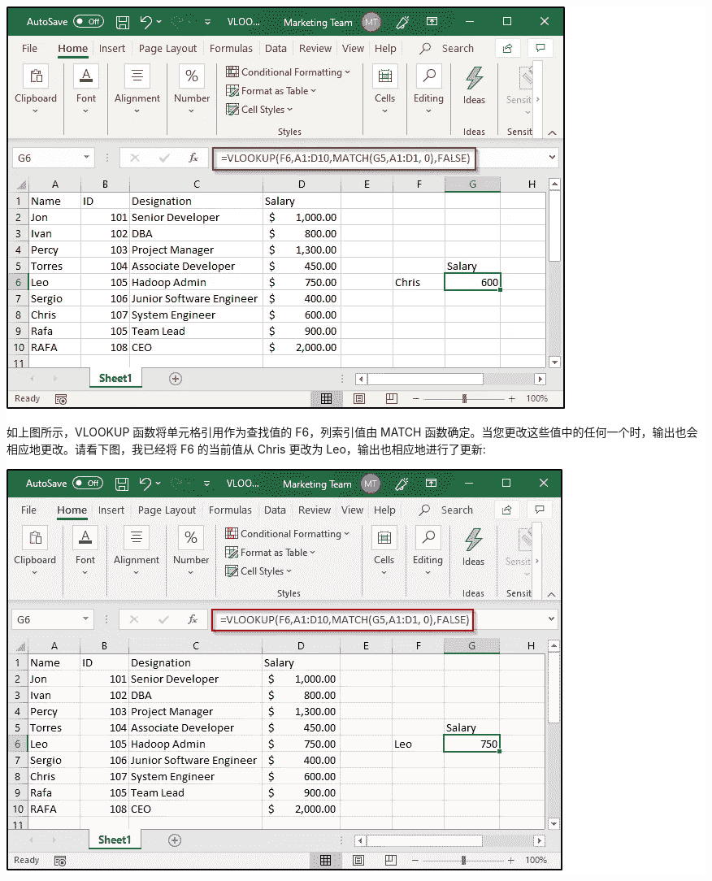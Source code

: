 ![](img/0721942a226f706fba2d3e848c82865b.png)

如上图所示，VLOOKUP 函数将单元格引用作为查找值的 F6，列索引值由 MATCH 函数确定。当您更改这些值中的任何一个时，输出也会相应地更改。请看下图，我已经将 F6 的当前值从 Chris 更改为 Leo，输出也相应地进行了更新:

![](img/5a47d3ae3ca11668c1faac5d003113f8.png)
